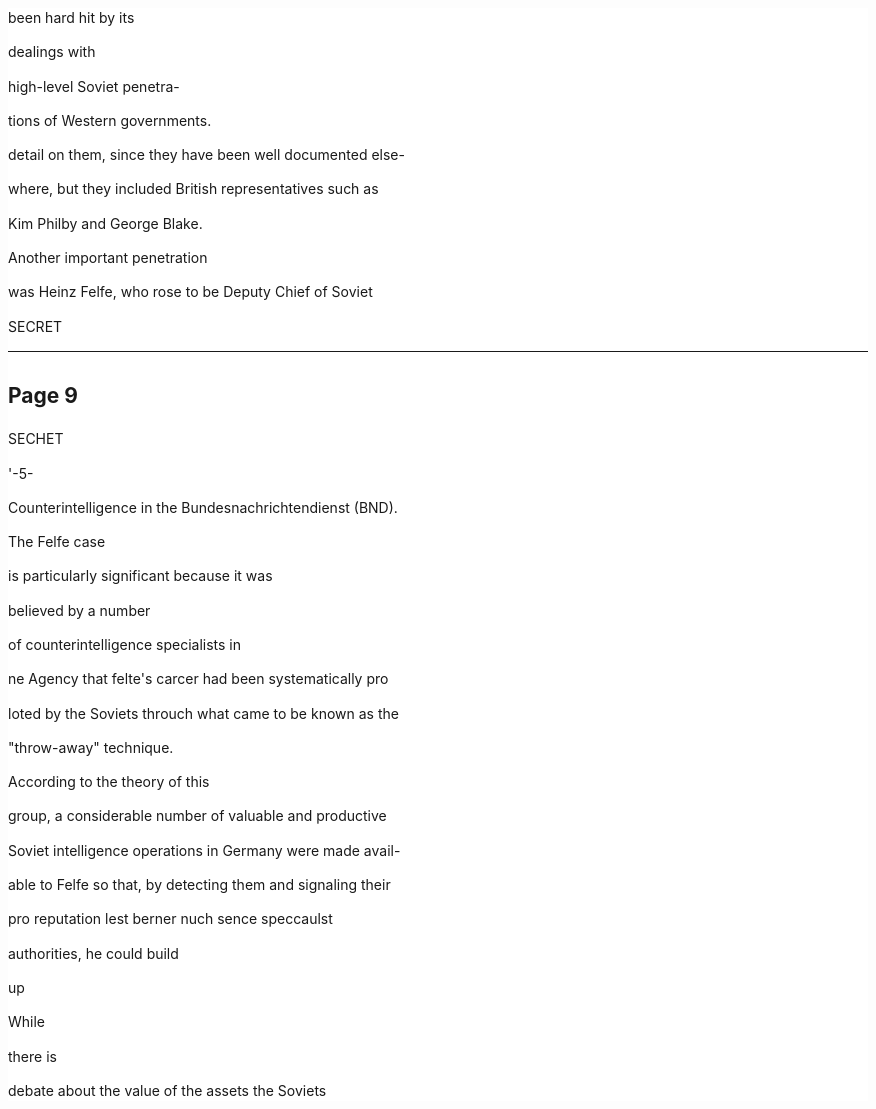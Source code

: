 been hard hit by its

dealings with

high-level Soviet penetra-

tions of Western governments.

detail on them, since they have been well documented else-

where, but they included British representatives such as

Kim Philby and George Blake.

Another important penetration

was Heinz Felfe, who rose to be Deputy Chief of Soviet

SECRET

---

## Page 9

SECHET

'-5-

Counterintelligence in the Bundesnachrichtendienst (BND).

The Felfe case

is particularly significant because it was

believed by a number

of counterintelligence specialists in

ne Agency that felte's carcer had been systematically pro

loted by the Soviets throuch what came to be known as the

"throw-away" technique.

According to the theory of this

group, a considerable number of valuable and productive

Soviet intelligence operations in Germany were made avail-

able to Felfe so that, by detecting them and signaling their

pro reputation lest berner nuch sence speccaulst

authorities, he could build

up

While

there is

debate about the value of the assets the Soviets
